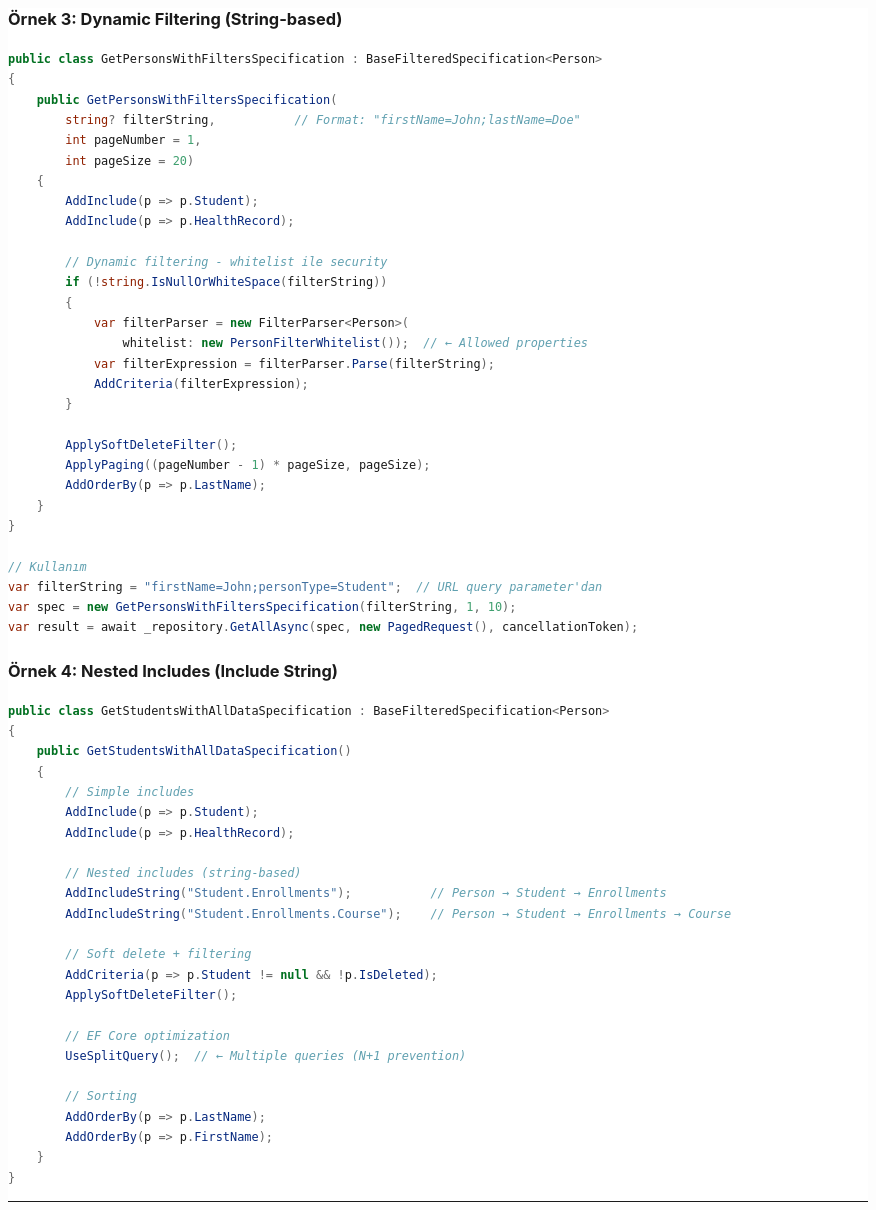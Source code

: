 ### Örnek 3: Dynamic Filtering (String-based)

```csharp
public class GetPersonsWithFiltersSpecification : BaseFilteredSpecification<Person>
{
    public GetPersonsWithFiltersSpecification(
        string? filterString,           // Format: "firstName=John;lastName=Doe"
        int pageNumber = 1,
        int pageSize = 20)
    {
        AddInclude(p => p.Student);
        AddInclude(p => p.HealthRecord);
        
        // Dynamic filtering - whitelist ile security
        if (!string.IsNullOrWhiteSpace(filterString))
        {
            var filterParser = new FilterParser<Person>(
                whitelist: new PersonFilterWhitelist());  // ← Allowed properties
            var filterExpression = filterParser.Parse(filterString);
            AddCriteria(filterExpression);
        }
        
        ApplySoftDeleteFilter();
        ApplyPaging((pageNumber - 1) * pageSize, pageSize);
        AddOrderBy(p => p.LastName);
    }
}

// Kullanım
var filterString = "firstName=John;personType=Student";  // URL query parameter'dan
var spec = new GetPersonsWithFiltersSpecification(filterString, 1, 10);
var result = await _repository.GetAllAsync(spec, new PagedRequest(), cancellationToken);
```

### Örnek 4: Nested Includes (Include String)

```csharp
public class GetStudentsWithAllDataSpecification : BaseFilteredSpecification<Person>
{
    public GetStudentsWithAllDataSpecification()
    {
        // Simple includes
        AddInclude(p => p.Student);
        AddInclude(p => p.HealthRecord);
        
        // Nested includes (string-based)
        AddIncludeString("Student.Enrollments");           // Person → Student → Enrollments
        AddIncludeString("Student.Enrollments.Course");    // Person → Student → Enrollments → Course
        
        // Soft delete + filtering
        AddCriteria(p => p.Student != null && !p.IsDeleted);
        ApplySoftDeleteFilter();
        
        // EF Core optimization
        UseSplitQuery();  // ← Multiple queries (N+1 prevention)
        
        // Sorting
        AddOrderBy(p => p.LastName);
        AddOrderBy(p => p.FirstName);
    }
}
```

---